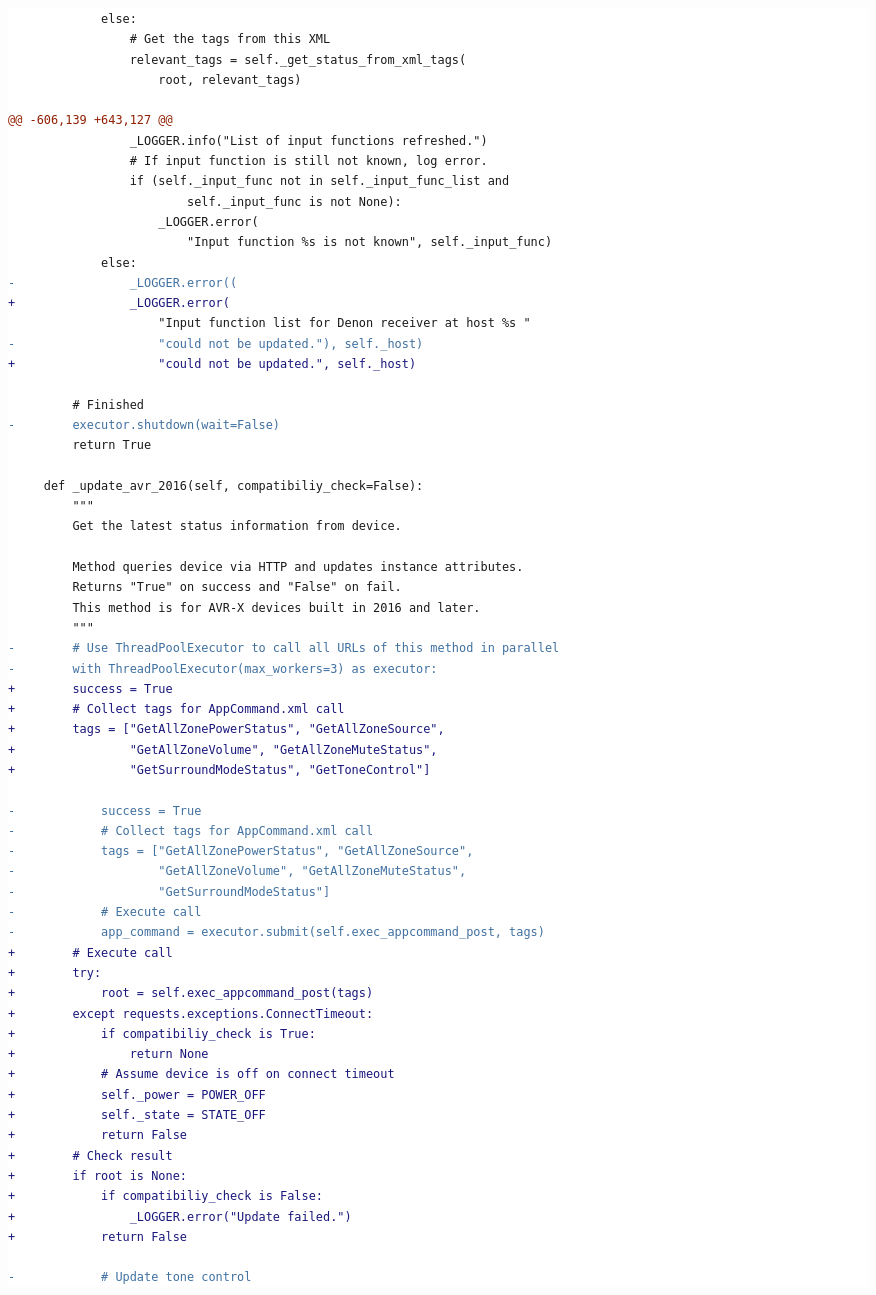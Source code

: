 ```diff
             else:
                 # Get the tags from this XML
                 relevant_tags = self._get_status_from_xml_tags(
                     root, relevant_tags)
 
@@ -606,139 +643,127 @@
                 _LOGGER.info("List of input functions refreshed.")
                 # If input function is still not known, log error.
                 if (self._input_func not in self._input_func_list and
                         self._input_func is not None):
                     _LOGGER.error(
                         "Input function %s is not known", self._input_func)
             else:
-                _LOGGER.error((
+                _LOGGER.error(
                     "Input function list for Denon receiver at host %s "
-                    "could not be updated."), self._host)
+                    "could not be updated.", self._host)
 
         # Finished
-        executor.shutdown(wait=False)
         return True
 
     def _update_avr_2016(self, compatibiliy_check=False):
         """
         Get the latest status information from device.
 
         Method queries device via HTTP and updates instance attributes.
         Returns "True" on success and "False" on fail.
         This method is for AVR-X devices built in 2016 and later.
         """
-        # Use ThreadPoolExecutor to call all URLs of this method in parallel
-        with ThreadPoolExecutor(max_workers=3) as executor:
+        success = True
+        # Collect tags for AppCommand.xml call
+        tags = ["GetAllZonePowerStatus", "GetAllZoneSource",
+                "GetAllZoneVolume", "GetAllZoneMuteStatus",
+                "GetSurroundModeStatus", "GetToneControl"]
 
-            success = True
-            # Collect tags for AppCommand.xml call
-            tags = ["GetAllZonePowerStatus", "GetAllZoneSource",
-                    "GetAllZoneVolume", "GetAllZoneMuteStatus",
-                    "GetSurroundModeStatus"]
-            # Execute call
-            app_command = executor.submit(self.exec_appcommand_post, tags)
+        # Execute call
+        try:
+            root = self.exec_appcommand_post(tags)
+        except requests.exceptions.ConnectTimeout:
+            if compatibiliy_check is True:
+                return None
+            # Assume device is off on connect timeout
+            self._power = POWER_OFF
+            self._state = STATE_OFF
+            return False
+        # Check result
+        if root is None:
+            if compatibiliy_check is False:
+                _LOGGER.error("Update failed.")
+            return False
 
-            # Update tone control
```